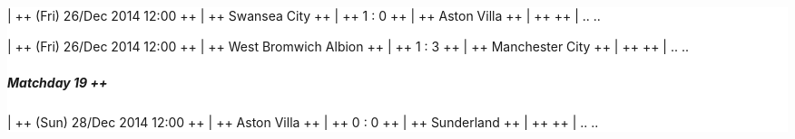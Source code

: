 | ++
(Fri) 26/Dec 2014 12:00  ++
| ++
Swansea City  ++
| ++
1 : 0  ++
| ++
Aston Villa   ++
| ++
   ++
|
.. 
..

| ++
(Fri) 26/Dec 2014 12:00  ++
| ++
West Bromwich Albion  ++
| ++
1 : 3  ++
| ++
Manchester City   ++
| ++
   ++
|
.. 
..



##### Matchday 19 ++




| ++
(Sun) 28/Dec 2014 12:00  ++
| ++
Aston Villa  ++
| ++
0 : 0  ++
| ++
Sunderland   ++
| ++
   ++
|
.. 
..
